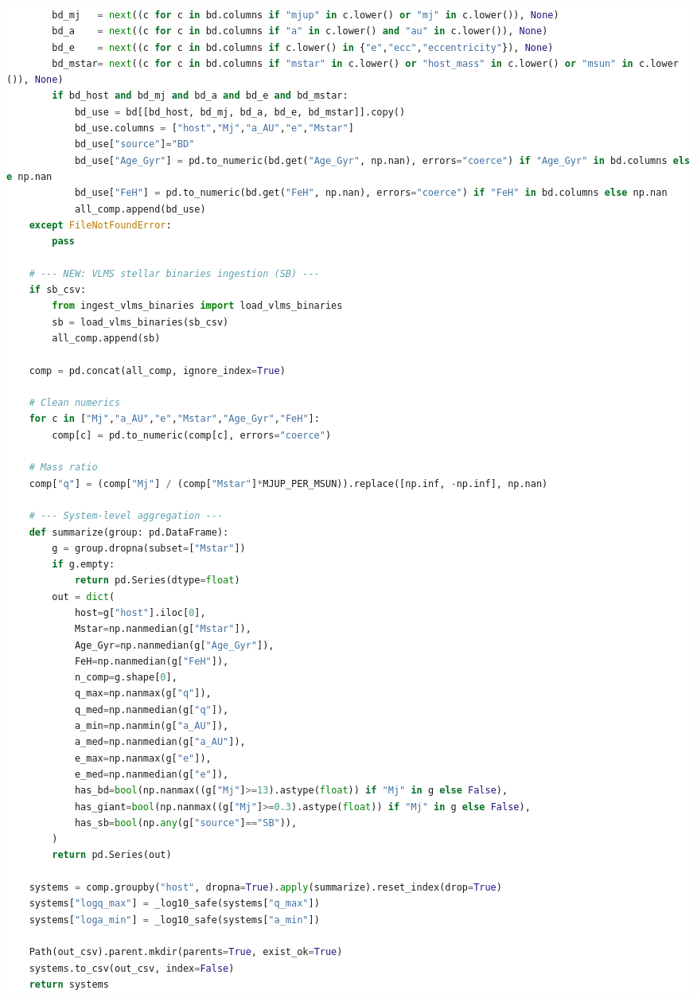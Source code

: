 ```python
        bd_mj   = next((c for c in bd.columns if "mjup" in c.lower() or "mj" in c.lower()), None)
        bd_a    = next((c for c in bd.columns if "a" in c.lower() and "au" in c.lower()), None)
        bd_e    = next((c for c in bd.columns if c.lower() in {"e","ecc","eccentricity"}), None)
        bd_mstar= next((c for c in bd.columns if "mstar" in c.lower() or "host_mass" in c.lower() or "msun" in c.lower()), None)
        if bd_host and bd_mj and bd_a and bd_e and bd_mstar:
            bd_use = bd[[bd_host, bd_mj, bd_a, bd_e, bd_mstar]].copy()
            bd_use.columns = ["host","Mj","a_AU","e","Mstar"]
            bd_use["source"]="BD"
            bd_use["Age_Gyr"] = pd.to_numeric(bd.get("Age_Gyr", np.nan), errors="coerce") if "Age_Gyr" in bd.columns else np.nan
            bd_use["FeH"] = pd.to_numeric(bd.get("FeH", np.nan), errors="coerce") if "FeH" in bd.columns else np.nan
            all_comp.append(bd_use)
    except FileNotFoundError:
        pass

    # --- NEW: VLMS stellar binaries ingestion (SB) ---
    if sb_csv:
        from ingest_vlms_binaries import load_vlms_binaries
        sb = load_vlms_binaries(sb_csv)
        all_comp.append(sb)

    comp = pd.concat(all_comp, ignore_index=True)

    # Clean numerics
    for c in ["Mj","a_AU","e","Mstar","Age_Gyr","FeH"]:
        comp[c] = pd.to_numeric(comp[c], errors="coerce")

    # Mass ratio
    comp["q"] = (comp["Mj"] / (comp["Mstar"]*MJUP_PER_MSUN)).replace([np.inf, -np.inf], np.nan)

    # --- System-level aggregation ---
    def summarize(group: pd.DataFrame):
        g = group.dropna(subset=["Mstar"])
        if g.empty:
            return pd.Series(dtype=float)
        out = dict(
            host=g["host"].iloc[0],
            Mstar=np.nanmedian(g["Mstar"]),
            Age_Gyr=np.nanmedian(g["Age_Gyr"]),
            FeH=np.nanmedian(g["FeH"]),
            n_comp=g.shape[0],
            q_max=np.nanmax(g["q"]),
            q_med=np.nanmedian(g["q"]),
            a_min=np.nanmin(g["a_AU"]),
            a_med=np.nanmedian(g["a_AU"]),
            e_max=np.nanmax(g["e"]),
            e_med=np.nanmedian(g["e"]),
            has_bd=bool(np.nanmax((g["Mj"]>=13).astype(float)) if "Mj" in g else False),
            has_giant=bool(np.nanmax((g["Mj"]>=0.3).astype(float)) if "Mj" in g else False),
            has_sb=bool(np.any(g["source"]=="SB")),
        )
        return pd.Series(out)

    systems = comp.groupby("host", dropna=True).apply(summarize).reset_index(drop=True)
    systems["logq_max"] = _log10_safe(systems["q_max"])
    systems["loga_min"] = _log10_safe(systems["a_min"])

    Path(out_csv).parent.mkdir(parents=True, exist_ok=True)
    systems.to_csv(out_csv, index=False)
    return systems
```